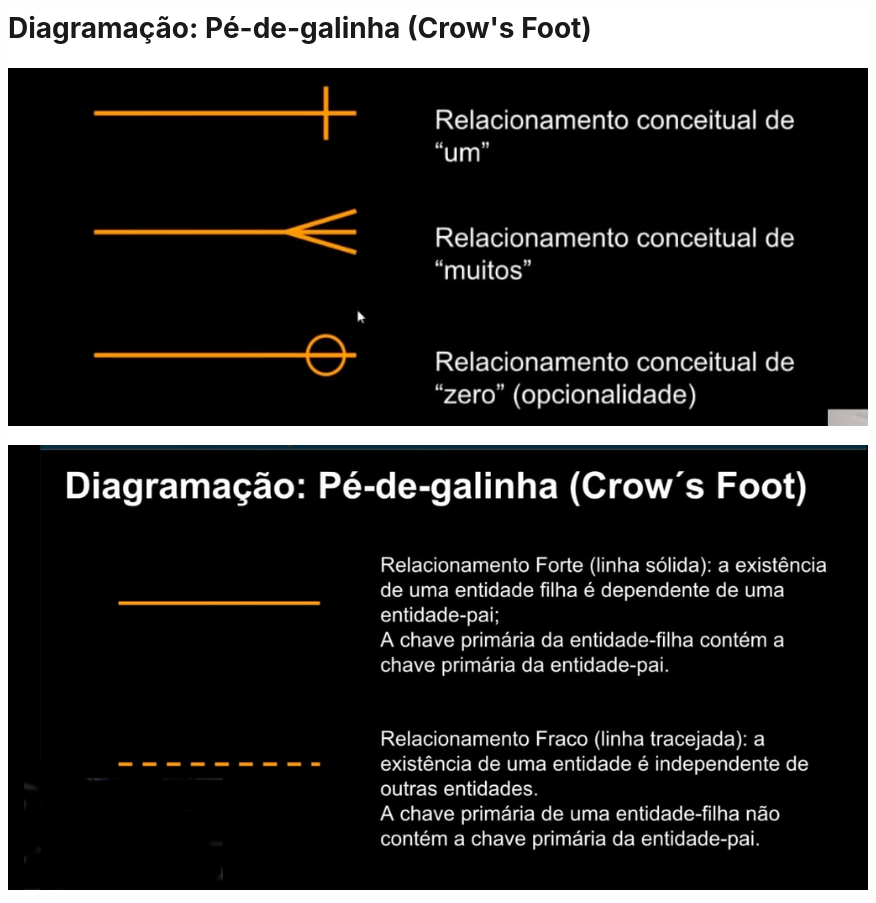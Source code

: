# **Diagramação: Pé-de-galinha (Crow's Foot)**

![alt text](Assets/imagem_diagramacao_pe_galinha.jpg)

![alt text](Assets/imagem_relac_forte_fraco.png)
